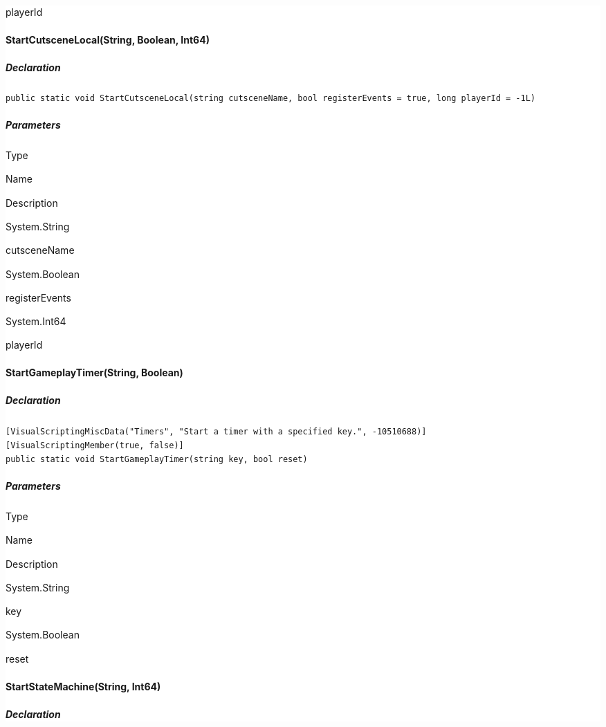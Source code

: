 playerId

#### StartCutsceneLocal(String, Boolean, Int64)

##### Declaration

```
public static void StartCutsceneLocal(string cutsceneName, bool registerEvents = true, long playerId = -1L)
```

##### Parameters

Type

Name

Description

System.String

cutsceneName

System.Boolean

registerEvents

System.Int64

playerId

#### StartGameplayTimer(String, Boolean)

##### Declaration

```
[VisualScriptingMiscData("Timers", "Start a timer with a specified key.", -10510688)]
[VisualScriptingMember(true, false)]
public static void StartGameplayTimer(string key, bool reset)
```

##### Parameters

Type

Name

Description

System.String

key

System.Boolean

reset

#### StartStateMachine(String, Int64)

##### Declaration

